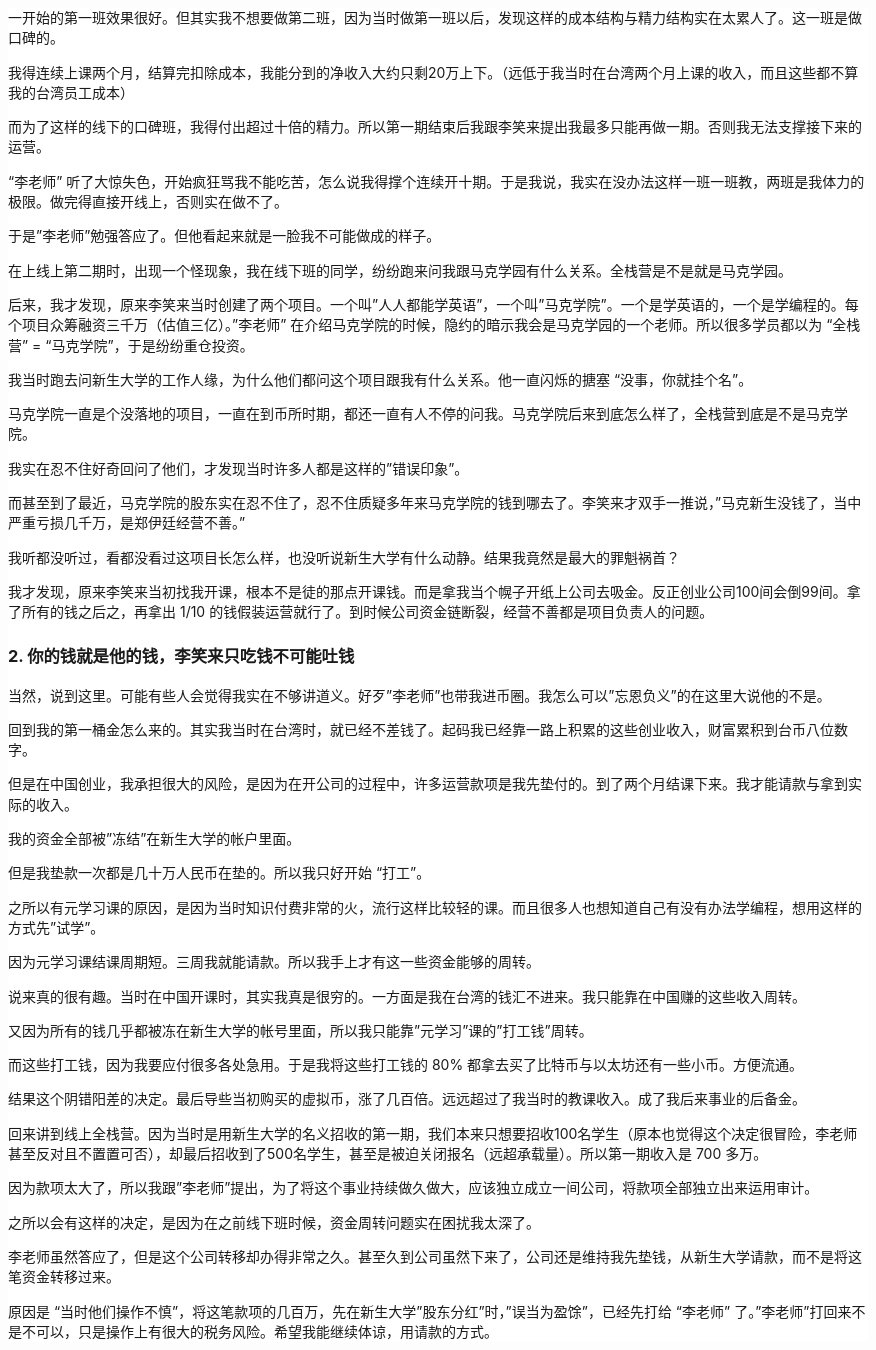 一开始的第一班效果很好。但其实我不想要做第二班，因为当时做第一班以后，发现这样的成本结构与精力结构实在太累人了。这一班是做口碑的。

我得连续上课两个月，结算完扣除成本，我能分到的净收入大约只剩20万上下。（远低于我当时在台湾两个月上课的收入，而且这些都不算我的台湾员工成本）

而为了这样的线下的口碑班，我得付出超过十倍的精力。所以第一期结束后我跟李笑来提出我最多只能再做一期。否则我无法支撑接下来的运营。

“李老师” 听了大惊失色，开始疯狂骂我不能吃苦，怎么说我得撑个连续开十期。于是我说，我实在没办法这样一班一班教，两班是我体力的极限。做完得直接开线上，否则实在做不了。

于是”李老师”勉强答应了。但他看起来就是一脸我不可能做成的样子。

在上线上第二期时，出现一个怪现象，我在线下班的同学，纷纷跑来问我跟马克学园有什么关系。全栈营是不是就是马克学园。

后来，我才发现，原来李笑来当时创建了两个项目。一个叫”人人都能学英语”，一个叫”马克学院”。一个是学英语的，一个是学编程的。每个项目众筹融资三千万（估值三亿）。”李老师” 在介绍马克学院的时候，隐约的暗示我会是马克学园的一个老师。所以很多学员都以为 “全栈营” = “马克学院”，于是纷纷重仓投资。

我当时跑去问新生大学的工作人缘，为什么他们都问这个项目跟我有什么关系。他一直闪烁的搪塞 “没事，你就挂个名”。

马克学院一直是个没落地的项目，一直在到币所时期，都还一直有人不停的问我。马克学院后来到底怎么样了，全栈营到底是不是马克学院。

我实在忍不住好奇回问了他们，才发现当时许多人都是这样的”错误印象”。

而甚至到了最近，马克学院的股东实在忍不住了，忍不住质疑多年来马克学院的钱到哪去了。李笑来才双手一推说，”马克新生没钱了，当中严重亏损几千万，是郑伊廷经营不善。”

我听都没听过，看都没看过这项目长怎么样，也没听说新生大学有什么动静。结果我竟然是最大的罪魁祸首？

我才发现，原来李笑来当初找我开课，根本不是徒的那点开课钱。而是拿我当个幌子开纸上公司去吸金。反正创业公司100间会倒99间。拿了所有的钱之后之，再拿出 1/10 的钱假装运营就行了。到时候公司资金链断裂，经营不善都是项目负责人的问题。

### 2. 你的钱就是他的钱，李笑来只吃钱不可能吐钱

当然，说到这里。可能有些人会觉得我实在不够讲道义。好歹”李老师”也带我进币圈。我怎么可以”忘恩负义”的在这里大说他的不是。

回到我的第一桶金怎么来的。其实我当时在台湾时，就已经不差钱了。起码我已经靠一路上积累的这些创业收入，财富累积到台币八位数字。

但是在中国创业，我承担很大的风险，是因为在开公司的过程中，许多运营款项是我先垫付的。到了两个月结课下来。我才能请款与拿到实际的收入。

我的资金全部被”冻结”在新生大学的帐户里面。

但是我垫款一次都是几十万人民币在垫的。所以我只好开始 “打工”。

之所以有元学习课的原因，是因为当时知识付费非常的火，流行这样比较轻的课。而且很多人也想知道自己有没有办法学编程，想用这样的方式先”试学”。

因为元学习课结课周期短。三周我就能请款。所以我手上才有这一些资金能够的周转。

说来真的很有趣。当时在中国开课时，其实我真是很穷的。一方面是我在台湾的钱汇不进来。我只能靠在中国赚的这些收入周转。

又因为所有的钱几乎都被冻在新生大学的帐号里面，所以我只能靠”元学习”课的”打工钱”周转。

而这些打工钱，因为我要应付很多各处急用。于是我将这些打工钱的 80% 都拿去买了比特币与以太坊还有一些小币。方便流通。

结果这个阴错阳差的决定。最后导些当初购买的虚拟币，涨了几百倍。远远超过了我当时的教课收入。成了我后来事业的后备金。

回来讲到线上全栈营。因为当时是用新生大学的名义招收的第一期，我们本来只想要招收100名学生（原本也觉得这个决定很冒险，李老师甚至反对且不置置可否），却最后招收到了500名学生，甚至是被迫关闭报名（远超承载量）。所以第一期收入是 700 多万。

因为款项太大了，所以我跟”李老师”提出，为了将这个事业持续做久做大，应该独立成立一间公司，将款项全部独立出来运用审计。

之所以会有这样的决定，是因为在之前线下班时候，资金周转问题实在困扰我太深了。

李老师虽然答应了，但是这个公司转移却办得非常之久。甚至久到公司虽然下来了，公司还是维持我先垫钱，从新生大学请款，而不是将这笔资金转移过来。

原因是 “当时他们操作不慎”，将这笔款项的几百万，先在新生大学”股东分红”时，”误当为盈馀”，已经先打给 “李老师” 了。”李老师”打回来不是不可以，只是操作上有很大的税务风险。希望我能继续体谅，用请款的方式。
